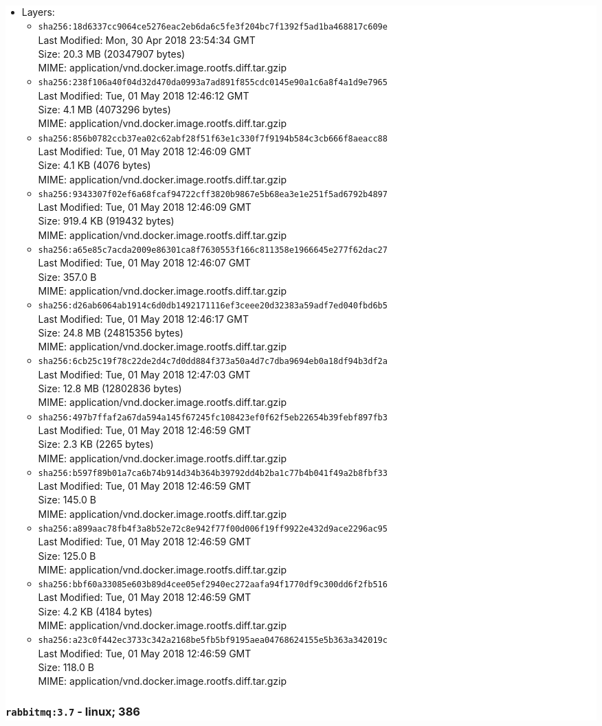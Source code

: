 -	Layers:
	-	`sha256:18d6337cc9064ce5276eac2eb6da6c5fe3f204bc7f1392f5ad1ba468817c609e`  
		Last Modified: Mon, 30 Apr 2018 23:54:34 GMT  
		Size: 20.3 MB (20347907 bytes)  
		MIME: application/vnd.docker.image.rootfs.diff.tar.gzip
	-	`sha256:238f106a40f04d32d470da0993a7ad891f855cdc0145e90a1c6a8f4a1d9e7965`  
		Last Modified: Tue, 01 May 2018 12:46:12 GMT  
		Size: 4.1 MB (4073296 bytes)  
		MIME: application/vnd.docker.image.rootfs.diff.tar.gzip
	-	`sha256:856b0782ccb37ea02c62abf28f51f63e1c330f7f9194b584c3cb666f8aeacc88`  
		Last Modified: Tue, 01 May 2018 12:46:09 GMT  
		Size: 4.1 KB (4076 bytes)  
		MIME: application/vnd.docker.image.rootfs.diff.tar.gzip
	-	`sha256:9343307f02ef6a68fcaf94722cff3820b9867e5b68ea3e1e251f5ad6792b4897`  
		Last Modified: Tue, 01 May 2018 12:46:09 GMT  
		Size: 919.4 KB (919432 bytes)  
		MIME: application/vnd.docker.image.rootfs.diff.tar.gzip
	-	`sha256:a65e85c7acda2009e86301ca8f7630553f166c811358e1966645e277f62dac27`  
		Last Modified: Tue, 01 May 2018 12:46:07 GMT  
		Size: 357.0 B  
		MIME: application/vnd.docker.image.rootfs.diff.tar.gzip
	-	`sha256:d26ab6064ab1914c6d0db1492171116ef3ceee20d32383a59adf7ed040fbd6b5`  
		Last Modified: Tue, 01 May 2018 12:46:17 GMT  
		Size: 24.8 MB (24815356 bytes)  
		MIME: application/vnd.docker.image.rootfs.diff.tar.gzip
	-	`sha256:6cb25c19f78c22de2d4c7d0dd884f373a50a4d7c7dba9694eb0a18df94b3df2a`  
		Last Modified: Tue, 01 May 2018 12:47:03 GMT  
		Size: 12.8 MB (12802836 bytes)  
		MIME: application/vnd.docker.image.rootfs.diff.tar.gzip
	-	`sha256:497b7ffaf2a67da594a145f67245fc108423ef0f62f5eb22654b39febf897fb3`  
		Last Modified: Tue, 01 May 2018 12:46:59 GMT  
		Size: 2.3 KB (2265 bytes)  
		MIME: application/vnd.docker.image.rootfs.diff.tar.gzip
	-	`sha256:b597f89b01a7ca6b74b914d34b364b39792dd4b2ba1c77b4b041f49a2b8fbf33`  
		Last Modified: Tue, 01 May 2018 12:46:59 GMT  
		Size: 145.0 B  
		MIME: application/vnd.docker.image.rootfs.diff.tar.gzip
	-	`sha256:a899aac78fb4f3a8b52e72c8e942f77f00d006f19ff9922e432d9ace2296ac95`  
		Last Modified: Tue, 01 May 2018 12:46:59 GMT  
		Size: 125.0 B  
		MIME: application/vnd.docker.image.rootfs.diff.tar.gzip
	-	`sha256:bbf60a33085e603b89d4cee05ef2940ec272aafa94f1770df9c300dd6f2fb516`  
		Last Modified: Tue, 01 May 2018 12:46:59 GMT  
		Size: 4.2 KB (4184 bytes)  
		MIME: application/vnd.docker.image.rootfs.diff.tar.gzip
	-	`sha256:a23c0f442ec3733c342a2168be5fb5bf9195aea04768624155e5b363a342019c`  
		Last Modified: Tue, 01 May 2018 12:46:59 GMT  
		Size: 118.0 B  
		MIME: application/vnd.docker.image.rootfs.diff.tar.gzip

### `rabbitmq:3.7` - linux; 386
